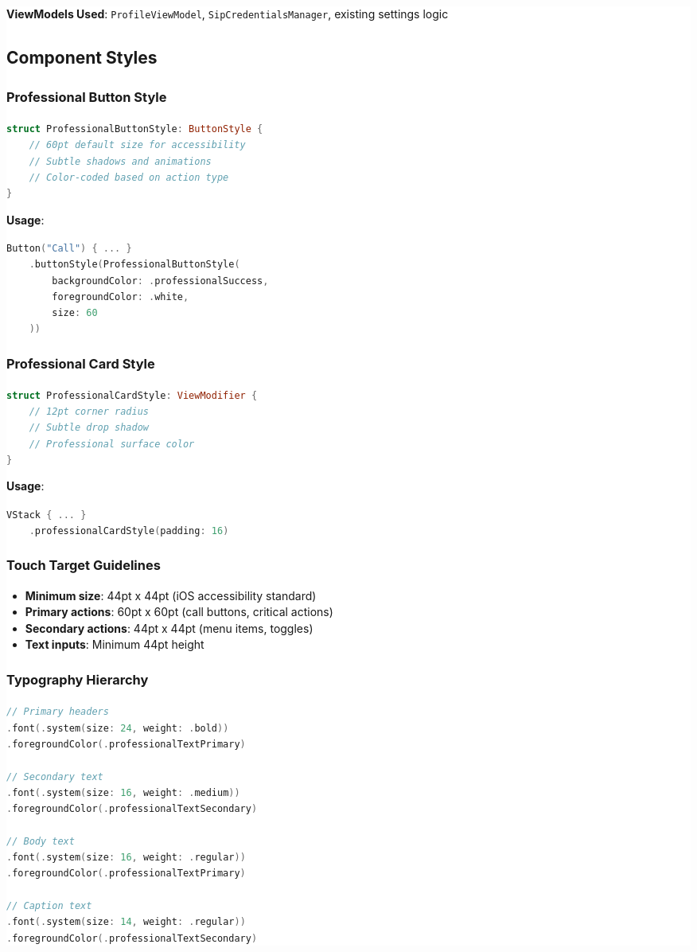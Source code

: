 **ViewModels Used**: `ProfileViewModel`, `SipCredentialsManager`, existing settings logic

## Component Styles

### Professional Button Style
```swift
struct ProfessionalButtonStyle: ButtonStyle {
    // 60pt default size for accessibility
    // Subtle shadows and animations
    // Color-coded based on action type
}
```

**Usage**:
```swift
Button("Call") { ... }
    .buttonStyle(ProfessionalButtonStyle(
        backgroundColor: .professionalSuccess,
        foregroundColor: .white,
        size: 60
    ))
```

### Professional Card Style
```swift
struct ProfessionalCardStyle: ViewModifier {
    // 12pt corner radius
    // Subtle drop shadow
    // Professional surface color
}
```

**Usage**:
```swift
VStack { ... }
    .professionalCardStyle(padding: 16)
```

### Touch Target Guidelines
- **Minimum size**: 44pt x 44pt (iOS accessibility standard)
- **Primary actions**: 60pt x 60pt (call buttons, critical actions)
- **Secondary actions**: 44pt x 44pt (menu items, toggles)
- **Text inputs**: Minimum 44pt height

### Typography Hierarchy
```swift
// Primary headers
.font(.system(size: 24, weight: .bold))
.foregroundColor(.professionalTextPrimary)

// Secondary text
.font(.system(size: 16, weight: .medium))  
.foregroundColor(.professionalTextSecondary)

// Body text
.font(.system(size: 16, weight: .regular))
.foregroundColor(.professionalTextPrimary)

// Caption text
.font(.system(size: 14, weight: .regular))
.foregroundColor(.professionalTextSecondary)
```
